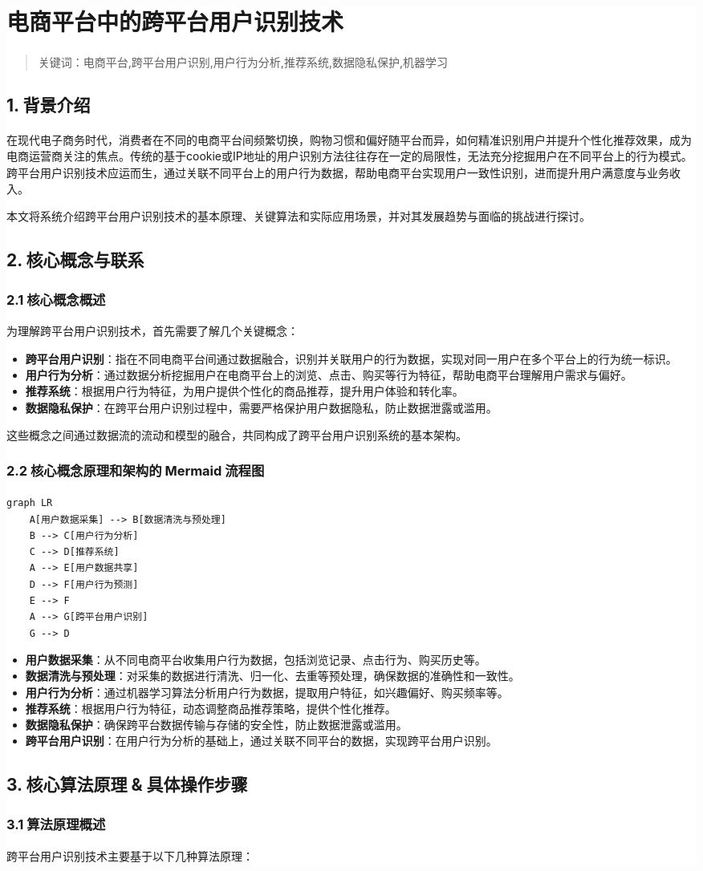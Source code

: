                  

# 电商平台中的跨平台用户识别技术

> 关键词：电商平台,跨平台用户识别,用户行为分析,推荐系统,数据隐私保护,机器学习

## 1. 背景介绍

在现代电子商务时代，消费者在不同的电商平台间频繁切换，购物习惯和偏好随平台而异，如何精准识别用户并提升个性化推荐效果，成为电商运营商关注的焦点。传统的基于cookie或IP地址的用户识别方法往往存在一定的局限性，无法充分挖掘用户在不同平台上的行为模式。跨平台用户识别技术应运而生，通过关联不同平台上的用户行为数据，帮助电商平台实现用户一致性识别，进而提升用户满意度与业务收入。

本文将系统介绍跨平台用户识别技术的基本原理、关键算法和实际应用场景，并对其发展趋势与面临的挑战进行探讨。

## 2. 核心概念与联系

### 2.1 核心概念概述

为理解跨平台用户识别技术，首先需要了解几个关键概念：

- **跨平台用户识别**：指在不同电商平台间通过数据融合，识别并关联用户的行为数据，实现对同一用户在多个平台上的行为统一标识。
- **用户行为分析**：通过数据分析挖掘用户在电商平台上的浏览、点击、购买等行为特征，帮助电商平台理解用户需求与偏好。
- **推荐系统**：根据用户行为特征，为用户提供个性化的商品推荐，提升用户体验和转化率。
- **数据隐私保护**：在跨平台用户识别过程中，需要严格保护用户数据隐私，防止数据泄露或滥用。

这些概念之间通过数据流的流动和模型的融合，共同构成了跨平台用户识别系统的基本架构。

### 2.2 核心概念原理和架构的 Mermaid 流程图

```mermaid
graph LR
    A[用户数据采集] --> B[数据清洗与预处理]
    B --> C[用户行为分析]
    C --> D[推荐系统]
    A --> E[用户数据共享]
    D --> F[用户行为预测]
    E --> F
    A --> G[跨平台用户识别]
    G --> D
```

- **用户数据采集**：从不同电商平台收集用户行为数据，包括浏览记录、点击行为、购买历史等。
- **数据清洗与预处理**：对采集的数据进行清洗、归一化、去重等预处理，确保数据的准确性和一致性。
- **用户行为分析**：通过机器学习算法分析用户行为数据，提取用户特征，如兴趣偏好、购买频率等。
- **推荐系统**：根据用户行为特征，动态调整商品推荐策略，提供个性化推荐。
- **数据隐私保护**：确保跨平台数据传输与存储的安全性，防止数据泄露或滥用。
- **跨平台用户识别**：在用户行为分析的基础上，通过关联不同平台的数据，实现跨平台用户识别。

## 3. 核心算法原理 & 具体操作步骤

### 3.1 算法原理概述

跨平台用户识别技术主要基于以下几种算法原理：
